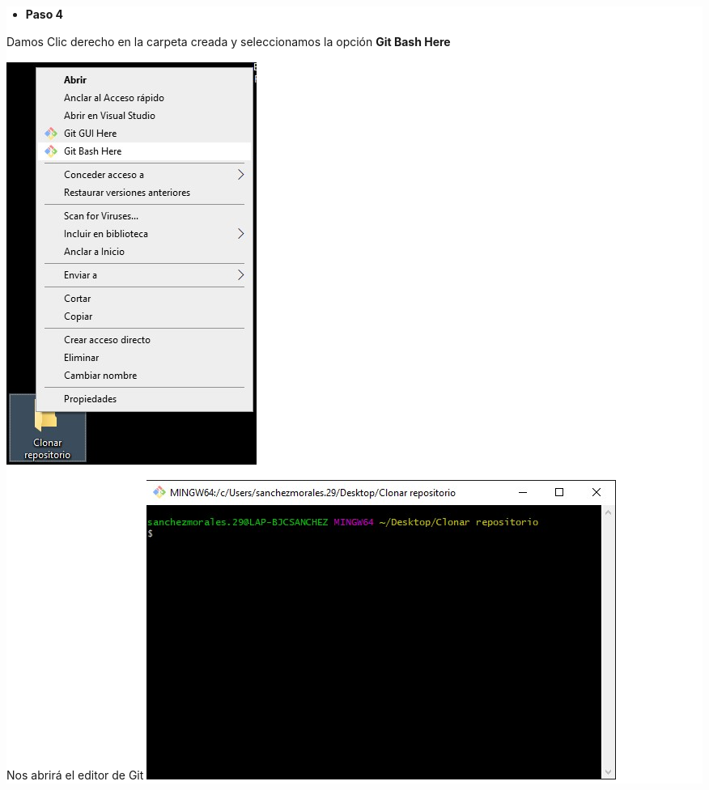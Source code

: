 
+ **Paso 4**

Damos Clic derecho en la carpeta creada y seleccionamos la opción **Git Bash Here**

![Clonar   repositorio 3](https://raw.githubusercontent.com/juansanchez9618/Training-Area/master/Capturas/Clonar3.png)


Nos abrirá el editor de Git 
![Clonar   repositorio 4](https://raw.githubusercontent.com/juansanchez9618/Training-Area/master/Capturas/Clonar4.png)
